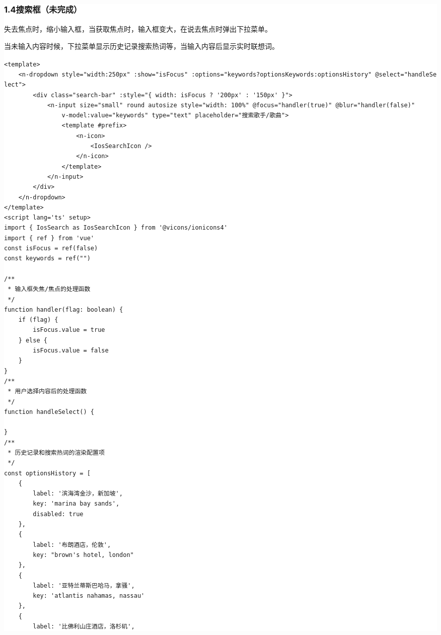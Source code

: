 ### 1.4搜索框（未完成）

​	失去焦点时，缩小输入框，当获取焦点时，输入框变大，在说去焦点时弹出下拉菜单。

​	当未输入内容时候，下拉菜单显示历史记录搜索热词等，当输入内容后显示实时联想词。

```
<template>
    <n-dropdown style="width:250px" :show="isFocus" :options="keywords?optionsKeywords:optionsHistory" @select="handleSelect">
        <div class="search-bar" :style="{ width: isFocus ? '200px' : '150px' }">
            <n-input size="small" round autosize style="width: 100%" @focus="handler(true)" @blur="handler(false)"
                v-model:value="keywords" type="text" placeholder="搜索歌手/歌曲">
                <template #prefix>
                    <n-icon>
                        <IosSearchIcon />
                    </n-icon>
                </template>
            </n-input>
        </div>
    </n-dropdown>
</template>
<script lang='ts' setup>
import { IosSearch as IosSearchIcon } from '@vicons/ionicons4'
import { ref } from 'vue'
const isFocus = ref(false)
const keywords = ref("")

/**
 * 输入框失焦/焦点的处理函数
 */
function handler(flag: boolean) {
    if (flag) {
        isFocus.value = true
    } else {
        isFocus.value = false
    }
}
/**
 * 用户选择内容后的处理函数
 */
function handleSelect() {

}
/**
 * 历史记录和搜索热词的渲染配置项
 */
const optionsHistory = [
    {
        label: '滨海湾金沙，新加坡',
        key: 'marina bay sands',
        disabled: true
    },
    {
        label: '布朗酒店，伦敦',
        key: "brown's hotel, london"
    },
    {
        label: '亚特兰蒂斯巴哈马，拿骚',
        key: 'atlantis nahamas, nassau'
    },
    {
        label: '比佛利山庄酒店，洛杉矶',
```